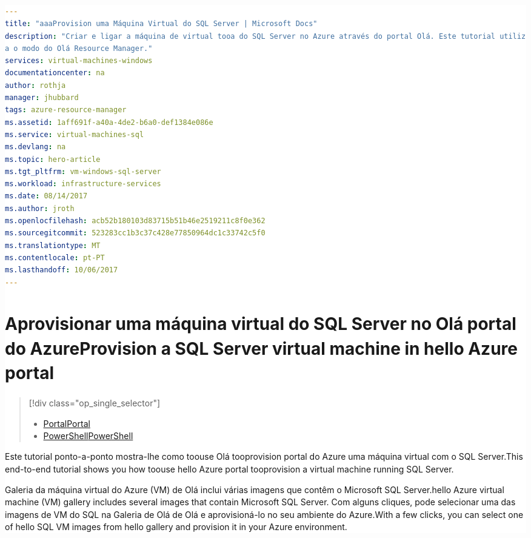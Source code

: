 ```yaml
---
title: "aaaProvision uma Máquina Virtual do SQL Server | Microsoft Docs"
description: "Criar e ligar a máquina de virtual tooa do SQL Server no Azure através do portal Olá. Este tutorial utiliza o modo do Olá Resource Manager."
services: virtual-machines-windows
documentationcenter: na
author: rothja
manager: jhubbard
tags: azure-resource-manager
ms.assetid: 1aff691f-a40a-4de2-b6a0-def1384e086e
ms.service: virtual-machines-sql
ms.devlang: na
ms.topic: hero-article
ms.tgt_pltfrm: vm-windows-sql-server
ms.workload: infrastructure-services
ms.date: 08/14/2017
ms.author: jroth
ms.openlocfilehash: acb52b180103d83715b51b46e2519211c8f0e362
ms.sourcegitcommit: 523283cc1b3c37c428e77850964dc1c33742c5f0
ms.translationtype: MT
ms.contentlocale: pt-PT
ms.lasthandoff: 10/06/2017
---
```

# <a name="provision-a-sql-server-virtual-machine-in-hello-azure-portal"></a><span data-ttu-id="42c3c-104">Aprovisionar uma máquina virtual do SQL Server no Olá portal do Azure</span><span class="sxs-lookup"><span data-stu-id="42c3c-104">Provision a SQL Server virtual machine in hello Azure portal</span></span>
> [!div class="op_single_selector"]
> * [<span data-ttu-id="42c3c-105">Portal</span><span class="sxs-lookup"><span data-stu-id="42c3c-105">Portal</span></span>](virtual-machines-windows-portal-sql-server-provision.md)
> * [<span data-ttu-id="42c3c-106">PowerShell</span><span class="sxs-lookup"><span data-stu-id="42c3c-106">PowerShell</span></span>](virtual-machines-windows-ps-sql-create.md)
> 
> 

<span data-ttu-id="42c3c-107">Este tutorial ponto-a-ponto mostra-lhe como toouse Olá tooprovision portal do Azure uma máquina virtual com o SQL Server.</span><span class="sxs-lookup"><span data-stu-id="42c3c-107">This end-to-end tutorial shows you how toouse hello Azure portal tooprovision a virtual machine running SQL Server.</span></span>

<span data-ttu-id="42c3c-108">Galeria da máquina virtual do Azure (VM) de Olá inclui várias imagens que contêm o Microsoft SQL Server.</span><span class="sxs-lookup"><span data-stu-id="42c3c-108">hello Azure virtual machine (VM) gallery includes several images that contain Microsoft SQL Server.</span></span> <span data-ttu-id="42c3c-109">Com alguns cliques, pode selecionar uma das imagens de VM do SQL na Galeria de Olá de Olá e aprovisioná-lo no seu ambiente do Azure.</span><span class="sxs-lookup"><span data-stu-id="42c3c-109">With a few clicks, you can select one of hello SQL VM images from hello gallery and provision it in your Azure environment.</span></span>
